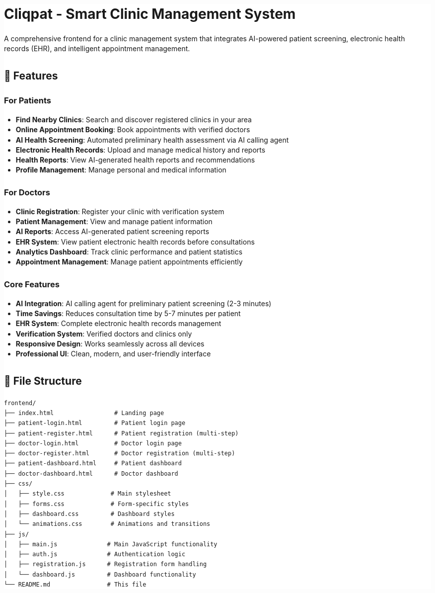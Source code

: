 # Cliqpat - Smart Clinic Management System

A comprehensive frontend for a clinic management system that integrates AI-powered patient screening, electronic health records (EHR), and intelligent appointment management.

## 🚀 Features

### For Patients
- **Find Nearby Clinics**: Search and discover registered clinics in your area
- **Online Appointment Booking**: Book appointments with verified doctors
- **AI Health Screening**: Automated preliminary health assessment via AI calling agent
- **Electronic Health Records**: Upload and manage medical history and reports
- **Health Reports**: View AI-generated health reports and recommendations
- **Profile Management**: Manage personal and medical information

### For Doctors
- **Clinic Registration**: Register your clinic with verification system
- **Patient Management**: View and manage patient information
- **AI Reports**: Access AI-generated patient screening reports
- **EHR System**: View patient electronic health records before consultations
- **Analytics Dashboard**: Track clinic performance and patient statistics
- **Appointment Management**: Manage patient appointments efficiently

### Core Features
- **AI Integration**: AI calling agent for preliminary patient screening (2-3 minutes)
- **Time Savings**: Reduces consultation time by 5-7 minutes per patient
- **EHR System**: Complete electronic health records management
- **Verification System**: Verified doctors and clinics only
- **Responsive Design**: Works seamlessly across all devices
- **Professional UI**: Clean, modern, and user-friendly interface

## 📁 File Structure

```
frontend/
├── index.html                 # Landing page
├── patient-login.html         # Patient login page
├── patient-register.html      # Patient registration (multi-step)
├── doctor-login.html          # Doctor login page
├── doctor-register.html       # Doctor registration (multi-step)
├── patient-dashboard.html     # Patient dashboard
├── doctor-dashboard.html      # Doctor dashboard
├── css/
│   ├── style.css             # Main stylesheet
│   ├── forms.css             # Form-specific styles
│   ├── dashboard.css         # Dashboard styles
│   └── animations.css        # Animations and transitions
├── js/
│   ├── main.js              # Main JavaScript functionality
│   ├── auth.js              # Authentication logic
│   ├── registration.js      # Registration form handling
│   └── dashboard.js         # Dashboard functionality
└── README.md                # This file
```
